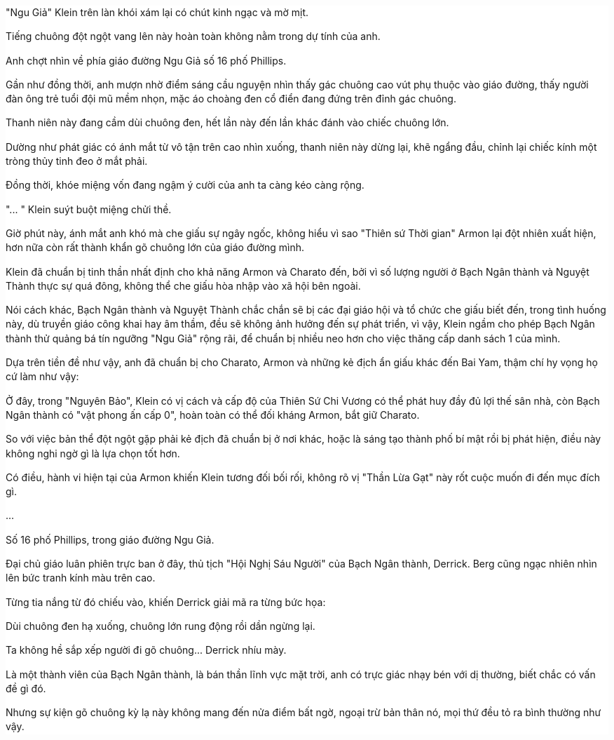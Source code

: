 "Ngu Giả" Klein trên làn khói xám lại có chút kinh ngạc và mờ mịt.

Tiếng chuông đột ngột vang lên này hoàn toàn không nằm trong dự tính của anh.

Anh chợt nhìn về phía giáo đường Ngu Giả số 16 phố Phillips.

Gần như đồng thời, anh mượn nhờ điểm sáng cầu nguyện nhìn thấy gác chuông cao vút phụ thuộc vào giáo đường, thấy người đàn ông trẻ tuổi đội mũ mềm nhọn, mặc áo choàng đen cổ điển đang đứng trên đỉnh gác chuông.

Thanh niên này đang cầm dùi chuông đen, hết lần này đến lần khác đánh vào chiếc chuông lớn.

Dường như phát giác có ánh mắt từ vô tận trên cao nhìn xuống, thanh niên này dừng lại, khẽ ngẩng đầu, chỉnh lại chiếc kính một tròng thủy tinh đeo ở mắt phải.

Đồng thời, khóe miệng vốn đang ngậm ý cười của anh ta càng kéo càng rộng.

"... " Klein suýt buột miệng chửi thề.

Giờ phút này, ánh mắt anh khó mà che giấu sự ngây ngốc, không hiểu vì sao "Thiên sứ Thời gian" Armon lại đột nhiên xuất hiện, hơn nữa còn rất thành khẩn gõ chuông lớn của giáo đường mình.

Klein đã chuẩn bị tinh thần nhất định cho khả năng Armon và Charato đến, bởi vì số lượng người ở Bạch Ngân thành và Nguyệt Thành thực sự quá đông, không thể che giấu hòa nhập vào xã hội bên ngoài.

Nói cách khác, Bạch Ngân thành và Nguyệt Thành chắc chắn sẽ bị các đại giáo hội và tổ chức che giấu biết đến, trong tình huống này, dù truyền giáo công khai hay âm thầm, đều sẽ không ảnh hưởng đến sự phát triển, vì vậy, Klein ngầm cho phép Bạch Ngân thành thử quảng bá tín ngưỡng "Ngu Giả" rộng rãi, để chuẩn bị nhiều neo hơn cho việc thăng cấp danh sách 1 của mình.

Dựa trên tiền đề như vậy, anh đã chuẩn bị cho Charato, Armon và những kẻ địch ẩn giấu khác đến Bai Yam, thậm chí hy vọng họ cứ làm như vậy:

Ở đây, trong "Nguyên Bảo", Klein có vị cách và cấp độ của Thiên Sứ Chi Vương có thể phát huy đầy đủ lợi thế sân nhà, còn Bạch Ngân thành có "vật phong ấn cấp 0", hoàn toàn có thể đối kháng Armon, bắt giữ Charato.

So với việc bản thể đột ngột gặp phải kẻ địch đã chuẩn bị ở nơi khác, hoặc là sáng tạo thành phố bí mật rồi bị phát hiện, điều này không nghi ngờ gì là lựa chọn tốt hơn.

Có điều, hành vi hiện tại của Armon khiến Klein tương đối bối rối, không rõ vị "Thần Lừa Gạt" này rốt cuộc muốn đi đến mục đích gì.

...

Số 16 phố Phillips, trong giáo đường Ngu Giả.

Đại chủ giáo luân phiên trực ban ở đây, thủ tịch "Hội Nghị Sáu Người" của Bạch Ngân thành, Derrick. Berg cũng ngạc nhiên nhìn lên bức tranh kính màu trên cao.

Từng tia nắng từ đó chiếu vào, khiến Derrick giải mã ra từng bức họa:

Dùi chuông đen hạ xuống, chuông lớn rung động rồi dần ngừng lại.

Ta không hề sắp xếp người đi gõ chuông... Derrick nhíu mày.

Là một thành viên của Bạch Ngân thành, là bán thần lĩnh vực mặt trời, anh có trực giác nhạy bén với dị thường, biết chắc có vấn đề gì đó.

Nhưng sự kiện gõ chuông kỳ lạ này không mang đến nửa điểm bất ngờ, ngoại trừ bản thân nó, mọi thứ đều tỏ ra bình thường như vậy.
